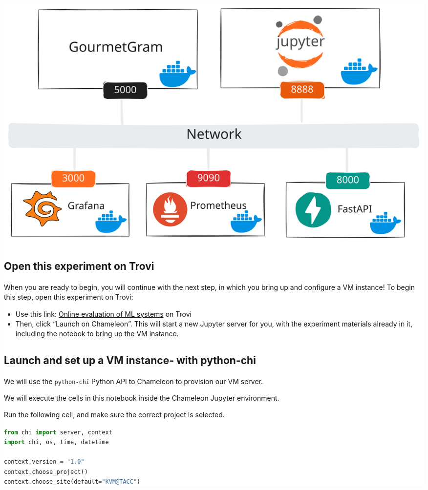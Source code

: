 ![System diagram with monitoring operational metrics.](images/online-operational.svg)



## Open this experiment on Trovi


When you are ready to begin, you will continue with the next step, in which you bring up and configure a VM instance! To begin this step, open this experiment on Trovi:

* Use this link: [Online evaluation of ML systems](https://chameleoncloud.org/experiment/share/4e7c43ef-31be-46c5-bb64-4d358608b3b8) on Trovi
* Then, click “Launch on Chameleon”. This will start a new Jupyter server for you, with the experiment materials already in it, including the notebok to bring up the VM instance.






## Launch and set up a VM instance- with python-chi

We will use the `python-chi` Python API to Chameleon to provision our VM server. 

We will execute the cells in this notebook inside the Chameleon Jupyter environment.

Run the following cell, and make sure the correct project is selected. 


```python
from chi import server, context
import chi, os, time, datetime

context.version = "1.0" 
context.choose_project()
context.choose_site(default="KVM@TACC")
```
